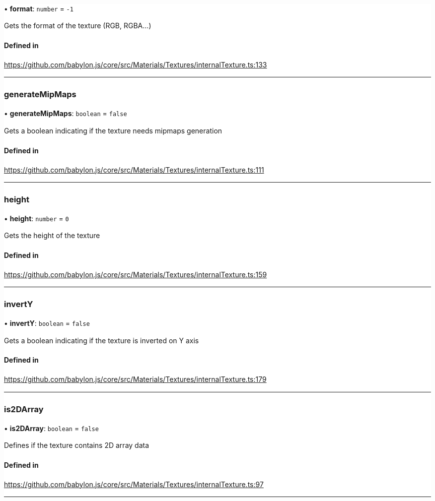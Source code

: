 • **format**: `number` = `-1`

Gets the format of the texture (RGB, RGBA...)

#### Defined in

https://github.com/babylon.js/core/src/Materials/Textures/internalTexture.ts:133

___

### generateMipMaps

• **generateMipMaps**: `boolean` = `false`

Gets a boolean indicating if the texture needs mipmaps generation

#### Defined in

https://github.com/babylon.js/core/src/Materials/Textures/internalTexture.ts:111

___

### height

• **height**: `number` = `0`

Gets the height of the texture

#### Defined in

https://github.com/babylon.js/core/src/Materials/Textures/internalTexture.ts:159

___

### invertY

• **invertY**: `boolean` = `false`

Gets a boolean indicating if the texture is inverted on Y axis

#### Defined in

https://github.com/babylon.js/core/src/Materials/Textures/internalTexture.ts:179

___

### is2DArray

• **is2DArray**: `boolean` = `false`

Defines if the texture contains 2D array data

#### Defined in

https://github.com/babylon.js/core/src/Materials/Textures/internalTexture.ts:97

___
